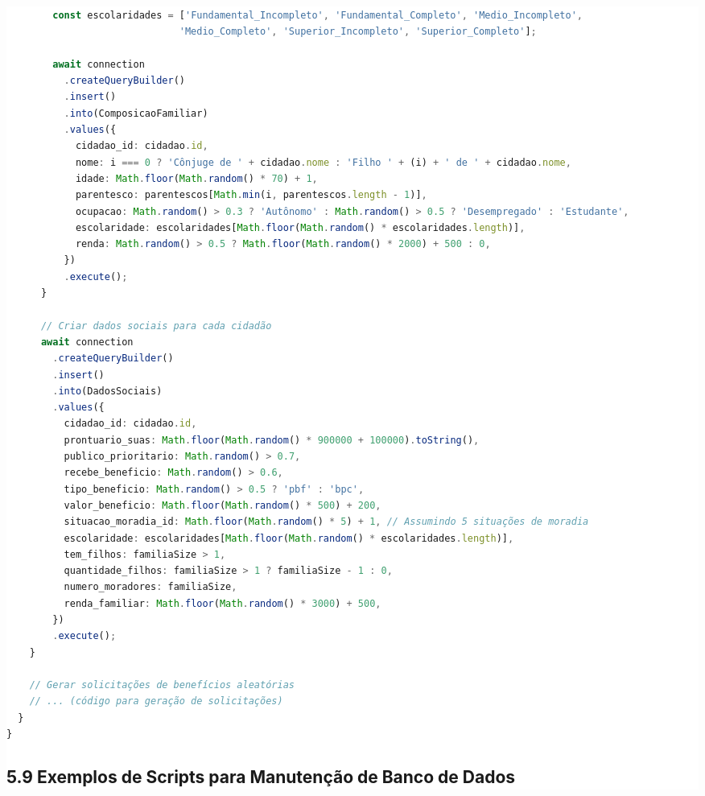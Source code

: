 ```typescript
        const escolaridades = ['Fundamental_Incompleto', 'Fundamental_Completo', 'Medio_Incompleto', 
                              'Medio_Completo', 'Superior_Incompleto', 'Superior_Completo'];
        
        await connection
          .createQueryBuilder()
          .insert()
          .into(ComposicaoFamiliar)
          .values({
            cidadao_id: cidadao.id,
            nome: i === 0 ? 'Cônjuge de ' + cidadao.nome : 'Filho ' + (i) + ' de ' + cidadao.nome,
            idade: Math.floor(Math.random() * 70) + 1,
            parentesco: parentescos[Math.min(i, parentescos.length - 1)],
            ocupacao: Math.random() > 0.3 ? 'Autônomo' : Math.random() > 0.5 ? 'Desempregado' : 'Estudante',
            escolaridade: escolaridades[Math.floor(Math.random() * escolaridades.length)],
            renda: Math.random() > 0.5 ? Math.floor(Math.random() * 2000) + 500 : 0,
          })
          .execute();
      }
      
      // Criar dados sociais para cada cidadão
      await connection
        .createQueryBuilder()
        .insert()
        .into(DadosSociais)
        .values({
          cidadao_id: cidadao.id,
          prontuario_suas: Math.floor(Math.random() * 900000 + 100000).toString(),
          publico_prioritario: Math.random() > 0.7,
          recebe_beneficio: Math.random() > 0.6,
          tipo_beneficio: Math.random() > 0.5 ? 'pbf' : 'bpc',
          valor_beneficio: Math.floor(Math.random() * 500) + 200,
          situacao_moradia_id: Math.floor(Math.random() * 5) + 1, // Assumindo 5 situações de moradia
          escolaridade: escolaridades[Math.floor(Math.random() * escolaridades.length)],
          tem_filhos: familiaSize > 1,
          quantidade_filhos: familiaSize > 1 ? familiaSize - 1 : 0,
          numero_moradores: familiaSize,
          renda_familiar: Math.floor(Math.random() * 3000) + 500,
        })
        .execute();
    }

    // Gerar solicitações de benefícios aleatórias
    // ... (código para geração de solicitações)
  }
}
```

## 5.9 Exemplos de Scripts para Manutenção de Banco de Dados

